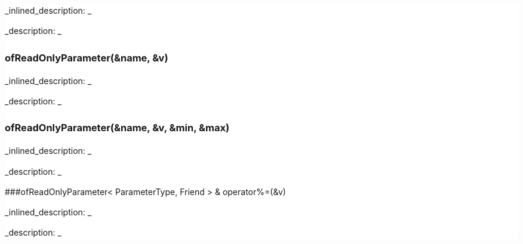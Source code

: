 

_inlined_description: _







_description: _









### ofReadOnlyParameter(&name, &v)



_inlined_description: _







_description: _









### ofReadOnlyParameter(&name, &v, &min, &max)



_inlined_description: _







_description: _









###ofReadOnlyParameter< ParameterType, Friend > & operator%=(&v)



_inlined_description: _







_description: _



